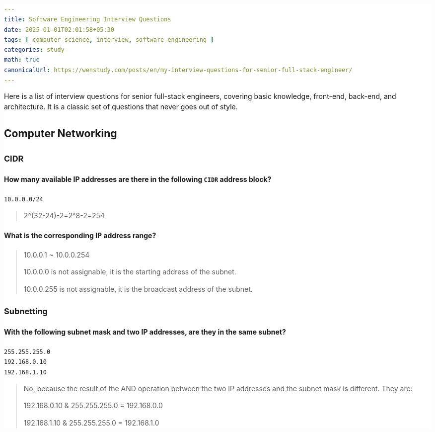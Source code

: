 ```yaml
---
title: Software Engineering Interview Questions
date: 2025-01-01T02:01:58+05:30
tags: [ computer-science, interview, software-engineering ]
categories: study
math: true
canonicalUrl: https://wenstudy.com/posts/en/my-interview-questions-for-senior-full-stack-engineer/
---
```


Here is a list of interview questions for senior full-stack engineers, covering basic knowledge, front-end, back-end,
and architecture. It is a classic set of questions that never goes out of style.



## Computer Networking

### CIDR

#### How many available IP addresses are there in the following `CIDR` address block?

```
10.0.0.0/24
```

> 2^(32-24)-2=2^8-2=254

#### What is the corresponding IP address range?

> 10.0.0.1 ~ 10.0.0.254
>
> 10.0.0.0 is not assignable, it is the starting address of the subnet.
>
> 10.0.0.255 is not assignable, it is the broadcast address of the subnet.

### Subnetting

#### With the following subnet mask and two IP addresses, are they in the same subnet?

```
255.255.255.0
192.168.0.10
192.168.1.10
```

> No, because the result of the AND operation between the two IP addresses and the subnet mask is different. They are:
>
> 192.168.0.10 & 255.255.255.0 = 192.168.0.0
>
> 192.168.1.10 & 255.255.255.0 = 192.168.1.0
